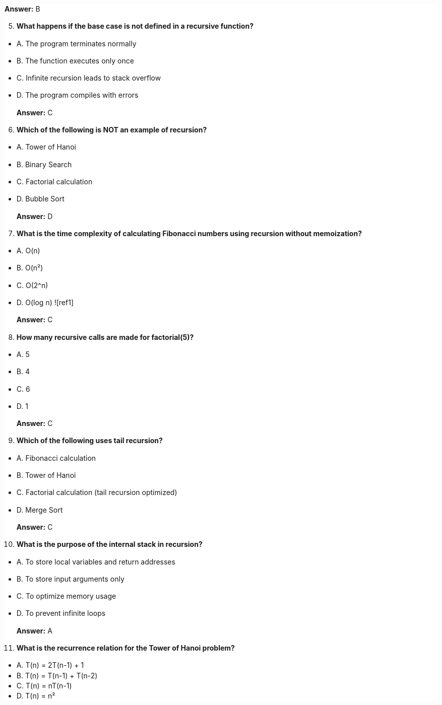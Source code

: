   **Answer:**  B 

5. **What happens if the base case is not defined in a recursive function?** 
- A. The program terminates normally 
- B. The function executes only once 
- C. Infinite recursion leads to stack overflow 
- D. The program compiles with errors 

  **Answer:**  C 

6. **Which of the following is NOT an example of recursion?** 
- A. Tower of Hanoi 
- B. Binary Search 
- C. Factorial calculation 
- D. Bubble Sort 

  **Answer:**  D 

7. **What is the time complexity of calculating Fibonacci numbers using recursion without memoization?** 
- A. O(n) 
- B. O(n²) 
- C. O(2^n) 
- D. O(log n) ![ref1]

  **Answer:**  C 

8. **How many recursive calls are made for factorial(5)?** 
- A. 5 
- B. 4 
- C. 6 
- D. 1 

  **Answer:**  C 

9. **Which of the following uses tail recursion?** 
- A. Fibonacci calculation 
- B. Tower of Hanoi 
- C. Factorial calculation (tail recursion optimized) 
- D. Merge Sort 

  **Answer:**  C 

10. **What is the purpose of the internal stack in recursion?** 
- A. To store local variables and return addresses 
- B. To store input arguments only 
- C. To optimize memory usage 
- D. To prevent infinite loops 

  **Answer:**  A 

11. **What is the recurrence relation for the Tower of Hanoi problem?** 
- A. T(n) = 2T(n-1) + 1 
- B. T(n) = T(n-1) + T(n-2) 
- C. T(n) = nT(n-1) 
- D. T(n) = n² 
